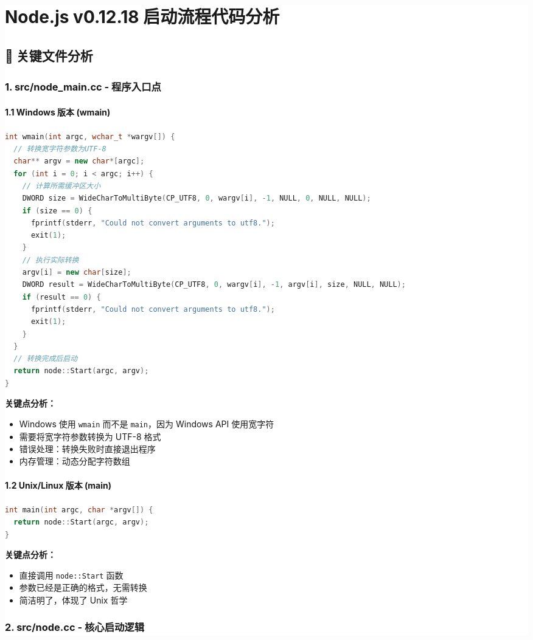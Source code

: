 # Node.js v0.12.18 启动流程代码分析

## 📁 关键文件分析

### 1. src/node_main.cc - 程序入口点

#### 1.1 Windows 版本 (wmain)
```cpp
int wmain(int argc, wchar_t *wargv[]) {
  // 转换宽字符参数为UTF-8
  char** argv = new char*[argc];
  for (int i = 0; i < argc; i++) {
    // 计算所需缓冲区大小
    DWORD size = WideCharToMultiByte(CP_UTF8, 0, wargv[i], -1, NULL, 0, NULL, NULL);
    if (size == 0) {
      fprintf(stderr, "Could not convert arguments to utf8.");
      exit(1);
    }
    // 执行实际转换
    argv[i] = new char[size];
    DWORD result = WideCharToMultiByte(CP_UTF8, 0, wargv[i], -1, argv[i], size, NULL, NULL);
    if (result == 0) {
      fprintf(stderr, "Could not convert arguments to utf8.");
      exit(1);
    }
  }
  // 转换完成后启动
  return node::Start(argc, argv);
}
```

**关键点分析：**
- Windows 使用 `wmain` 而不是 `main`，因为 Windows API 使用宽字符
- 需要将宽字符参数转换为 UTF-8 格式
- 错误处理：转换失败时直接退出程序
- 内存管理：动态分配字符数组

#### 1.2 Unix/Linux 版本 (main)
```cpp
int main(int argc, char *argv[]) {
  return node::Start(argc, argv);
}
```

**关键点分析：**
- 直接调用 `node::Start` 函数
- 参数已经是正确的格式，无需转换
- 简洁明了，体现了 Unix 哲学

### 2. src/node.cc - 核心启动逻辑
